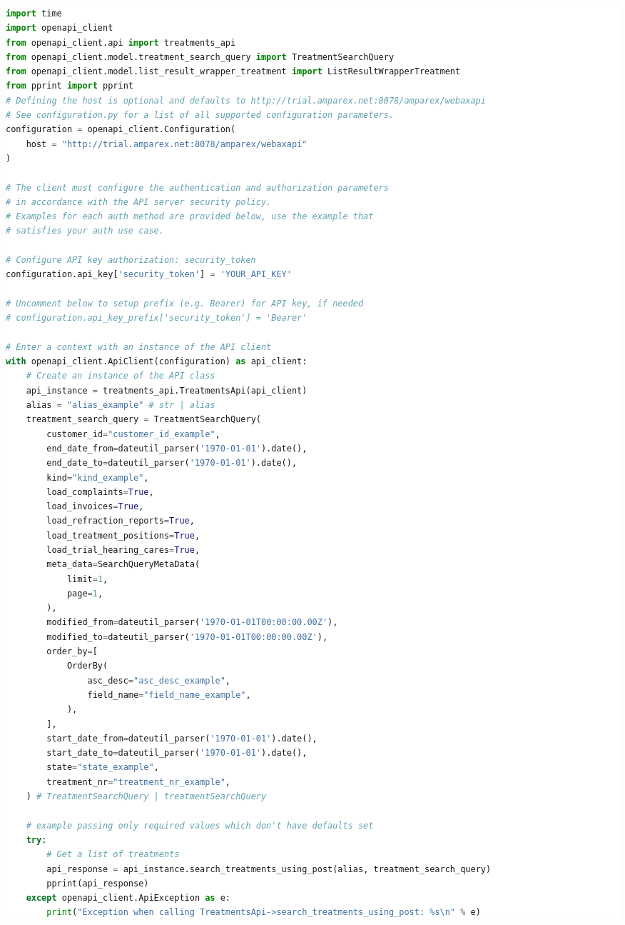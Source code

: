 ```python
import time
import openapi_client
from openapi_client.api import treatments_api
from openapi_client.model.treatment_search_query import TreatmentSearchQuery
from openapi_client.model.list_result_wrapper_treatment import ListResultWrapperTreatment
from pprint import pprint
# Defining the host is optional and defaults to http://trial.amparex.net:8078/amparex/webaxapi
# See configuration.py for a list of all supported configuration parameters.
configuration = openapi_client.Configuration(
    host = "http://trial.amparex.net:8078/amparex/webaxapi"
)

# The client must configure the authentication and authorization parameters
# in accordance with the API server security policy.
# Examples for each auth method are provided below, use the example that
# satisfies your auth use case.

# Configure API key authorization: security_token
configuration.api_key['security_token'] = 'YOUR_API_KEY'

# Uncomment below to setup prefix (e.g. Bearer) for API key, if needed
# configuration.api_key_prefix['security_token'] = 'Bearer'

# Enter a context with an instance of the API client
with openapi_client.ApiClient(configuration) as api_client:
    # Create an instance of the API class
    api_instance = treatments_api.TreatmentsApi(api_client)
    alias = "alias_example" # str | alias
    treatment_search_query = TreatmentSearchQuery(
        customer_id="customer_id_example",
        end_date_from=dateutil_parser('1970-01-01').date(),
        end_date_to=dateutil_parser('1970-01-01').date(),
        kind="kind_example",
        load_complaints=True,
        load_invoices=True,
        load_refraction_reports=True,
        load_treatment_positions=True,
        load_trial_hearing_cares=True,
        meta_data=SearchQueryMetaData(
            limit=1,
            page=1,
        ),
        modified_from=dateutil_parser('1970-01-01T00:00:00.00Z'),
        modified_to=dateutil_parser('1970-01-01T00:00:00.00Z'),
        order_by=[
            OrderBy(
                asc_desc="asc_desc_example",
                field_name="field_name_example",
            ),
        ],
        start_date_from=dateutil_parser('1970-01-01').date(),
        start_date_to=dateutil_parser('1970-01-01').date(),
        state="state_example",
        treatment_nr="treatment_nr_example",
    ) # TreatmentSearchQuery | treatmentSearchQuery

    # example passing only required values which don't have defaults set
    try:
        # Get a list of treatments
        api_response = api_instance.search_treatments_using_post(alias, treatment_search_query)
        pprint(api_response)
    except openapi_client.ApiException as e:
        print("Exception when calling TreatmentsApi->search_treatments_using_post: %s\n" % e)
```
